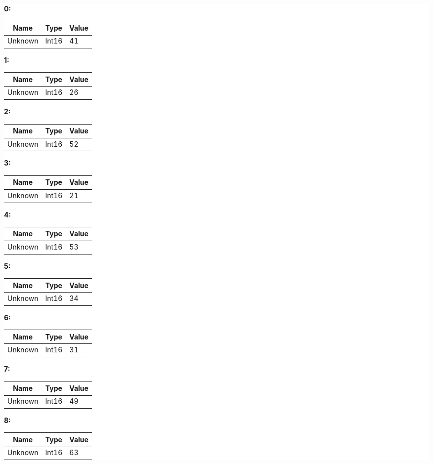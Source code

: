 
**0:**

Name	| Type	| Value
---	|---	|---	|
Unknown	|Int16	|41


**1:**

Name	| Type	| Value
---	|---	|---	|
Unknown	|Int16	|26


**2:**

Name	| Type	| Value
---	|---	|---	|
Unknown	|Int16	|52


**3:**

Name	| Type	| Value
---	|---	|---	|
Unknown	|Int16	|21


**4:**

Name	| Type	| Value
---	|---	|---	|
Unknown	|Int16	|53


**5:**

Name	| Type	| Value
---	|---	|---	|
Unknown	|Int16	|34


**6:**

Name	| Type	| Value
---	|---	|---	|
Unknown	|Int16	|31


**7:**

Name	| Type	| Value
---	|---	|---	|
Unknown	|Int16	|49


**8:**

Name	| Type	| Value
---	|---	|---	|
Unknown	|Int16	|63
